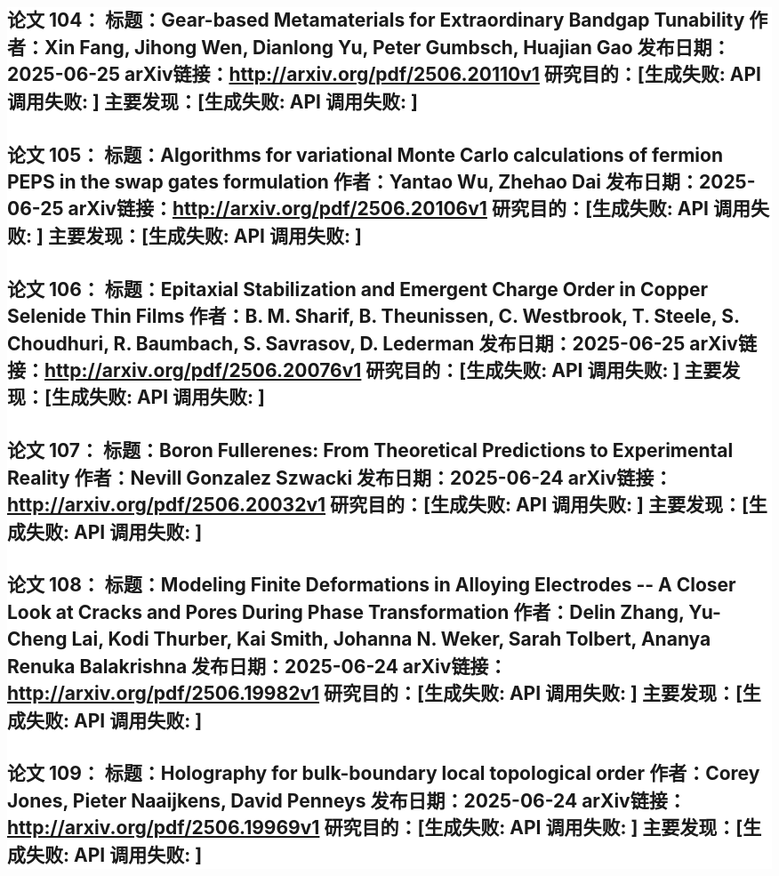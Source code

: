 论文 104：
标题：Gear-based Metamaterials for Extraordinary Bandgap Tunability
作者：Xin Fang, Jihong Wen, Dianlong Yu, Peter Gumbsch, Huajian Gao
发布日期：2025-06-25
arXiv链接：http://arxiv.org/pdf/2506.20110v1
研究目的：[生成失败: API 调用失败: ]
主要发现：[生成失败: API 调用失败: ]
---

论文 105：
标题：Algorithms for variational Monte Carlo calculations of fermion PEPS in the swap gates formulation
作者：Yantao Wu, Zhehao Dai
发布日期：2025-06-25
arXiv链接：http://arxiv.org/pdf/2506.20106v1
研究目的：[生成失败: API 调用失败: ]
主要发现：[生成失败: API 调用失败: ]
---

论文 106：
标题：Epitaxial Stabilization and Emergent Charge Order in Copper Selenide Thin Films
作者：B. M. Sharif, B. Theunissen, C. Westbrook, T. Steele, S. Choudhuri, R. Baumbach, S. Savrasov, D. Lederman
发布日期：2025-06-25
arXiv链接：http://arxiv.org/pdf/2506.20076v1
研究目的：[生成失败: API 调用失败: ]
主要发现：[生成失败: API 调用失败: ]
---

论文 107：
标题：Boron Fullerenes: From Theoretical Predictions to Experimental Reality
作者：Nevill Gonzalez Szwacki
发布日期：2025-06-24
arXiv链接：http://arxiv.org/pdf/2506.20032v1
研究目的：[生成失败: API 调用失败: ]
主要发现：[生成失败: API 调用失败: ]
---

论文 108：
标题：Modeling Finite Deformations in Alloying Electrodes -- A Closer Look at Cracks and Pores During Phase Transformation
作者：Delin Zhang, Yu-Cheng Lai, Kodi Thurber, Kai Smith, Johanna N. Weker, Sarah Tolbert, Ananya Renuka Balakrishna
发布日期：2025-06-24
arXiv链接：http://arxiv.org/pdf/2506.19982v1
研究目的：[生成失败: API 调用失败: ]
主要发现：[生成失败: API 调用失败: ]
---

论文 109：
标题：Holography for bulk-boundary local topological order
作者：Corey Jones, Pieter Naaijkens, David Penneys
发布日期：2025-06-24
arXiv链接：http://arxiv.org/pdf/2506.19969v1
研究目的：[生成失败: API 调用失败: ]
主要发现：[生成失败: API 调用失败: ]
---
